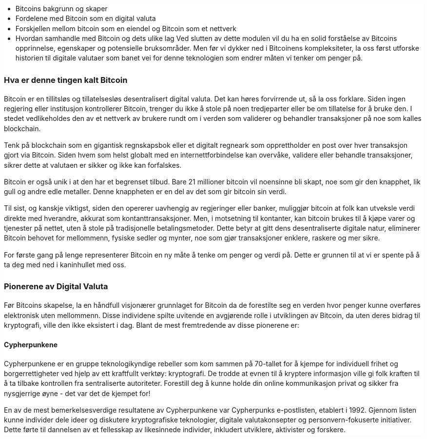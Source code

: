 - Bitcoins bakgrunn og skaper
- Fordelene med Bitcoin som en digital valuta
- Forskjellen mellom bitcoin som en eiendel og Bitcoin som et nettverk
- Hvordan samhandle med Bitcoin og dets ulike lag
Ved slutten av dette modulen vil du ha en solid forståelse av Bitcoins opprinnelse, egenskaper og potensielle bruksområder. Men før vi dykker ned i Bitcoinens kompleksiteter, la oss først utforske historien til digitale valutaer som banet vei for denne teknologien som endrer måten vi tenker om penger på.

### Hva er denne tingen kalt Bitcoin

Bitcoin er en tillitsløs og tillatelsesløs desentralisert digital valuta. Det kan høres forvirrende ut, så la oss forklare. Siden ingen regjering eller institusjon kontrollerer Bitcoin, trenger du ikke å stole på noen tredjeparter eller be om tillatelse for å bruke den. I stedet vedlikeholdes den av et nettverk av brukere rundt om i verden som validerer og behandler transaksjoner på noe som kalles blockchain.

Tenk på blockchain som en gigantisk regnskapsbok eller et digitalt regneark som opprettholder en post over hver transaksjon gjort via Bitcoin. Siden hvem som helst globalt med en internettforbindelse kan overvåke, validere eller behandle transaksjoner, sikrer dette at valutaen er sikker og ikke kan forfalskes.

Bitcoin er også unik i at den har et begrenset tilbud. Bare 21 millioner bitcoin vil noensinne bli skapt, noe som gir den knapphet, lik gull og andre edle metaller. Denne knappheten er en del av det som gir bitcoin sin verdi.

Til sist, og kanskje viktigst, siden den opererer uavhengig av regjeringer eller banker, muliggjør bitcoin at folk kan utveksle verdi direkte med hverandre, akkurat som kontanttransaksjoner. Men, i motsetning til kontanter, kan bitcoin brukes til å kjøpe varer og tjenester på nettet, uten å stole på tradisjonelle betalingsmetoder. Dette betyr at gitt dens desentraliserte digitale natur, eliminerer Bitcoin behovet for mellommenn, fysiske sedler og mynter, noe som gjør transaksjoner enklere, raskere og mer sikre.

For første gang på lenge representerer Bitcoin en ny måte å tenke om penger og verdi på. Dette er grunnen til at vi er spente på å ta deg med ned i kaninhullet med oss.

### Pionerene av Digital Valuta

Før Bitcoins skapelse, la en håndfull visjonærer grunnlaget for Bitcoin da de forestilte seg en verden hvor penger kunne overføres elektronisk uten mellommenn. Disse individene spilte uvitende en avgjørende rolle i utviklingen av Bitcoin, da uten deres bidrag til kryptografi, ville den ikke eksistert i dag. Blant de mest fremtredende av disse pionerene er:

#### Cypherpunkene

Cypherpunkene er en gruppe teknologikyndige rebeller som kom sammen på 70-tallet for å kjempe for individuell frihet og borgerrettigheter ved hjelp av ett kraftfullt verktøy: kryptografi. De trodde at evnen til å kryptere informasjon ville gi folk kraften til å ta tilbake kontrollen fra sentraliserte autoriteter. Forestill deg å kunne holde din online kommunikasjon privat og sikker fra nysgjerrige øyne - det var det de kjempet for!

En av de mest bemerkelsesverdige resultatene av Cypherpunkene var Cypherpunks e-postlisten, etablert i 1992. Gjennom listen kunne individer dele ideer og diskutere kryptografiske teknologier, digitale valutakonsepter og personvern-fokuserte initiativer. Dette førte til dannelsen av et fellesskap av likesinnede individer, inkludert utviklere, aktivister og forskere.
